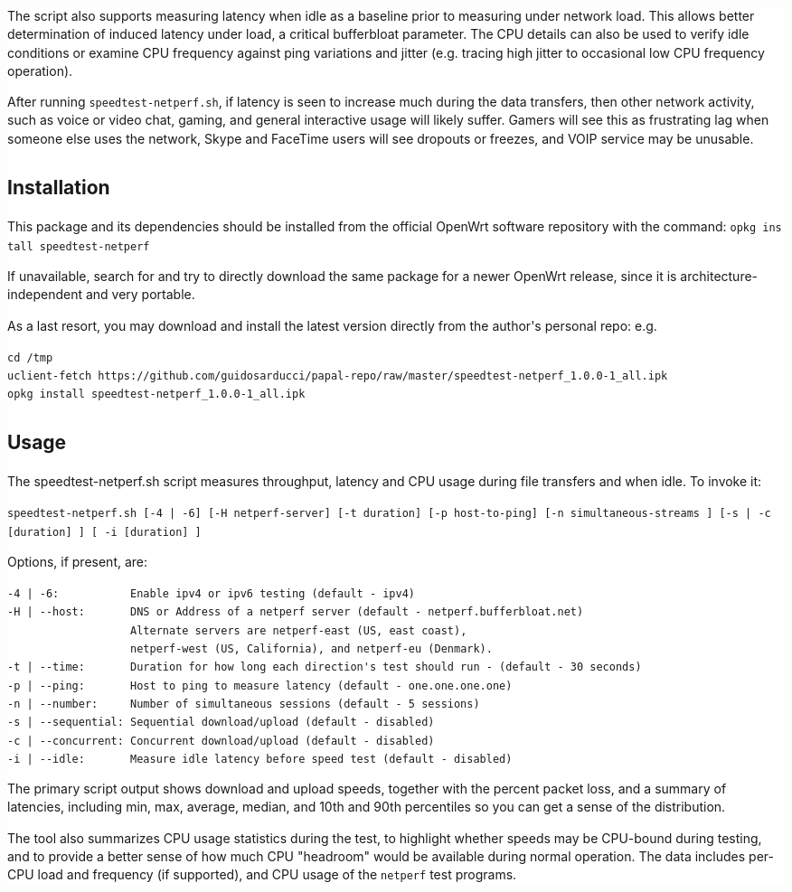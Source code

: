The script also supports measuring latency when idle as a baseline prior to measuring under network load. This allows better determination of induced latency under load, a critical bufferbloat parameter. The CPU details can also be used to verify idle conditions or examine CPU frequency against ping variations and jitter (e.g. tracing high jitter to occasional low CPU frequency operation).

After running `speedtest-netperf.sh`, if latency is seen to increase much during the data transfers, then other network activity, such as voice or video chat, gaming, and general interactive usage will likely suffer. Gamers will see this as frustrating lag when someone else uses the network, Skype and FaceTime users will see dropouts or freezes, and VOIP service may be unusable.

## Installation

This package and its dependencies should be installed from the official OpenWrt software repository with the command:
`opkg install speedtest-netperf`

If unavailable, search for and try to directly download the same package for a newer OpenWrt release, since it is architecture-independent and very portable.

As a last resort, you may download and install the latest version directly from the author's personal repo: e.g.
```
cd /tmp
uclient-fetch https://github.com/guidosarducci/papal-repo/raw/master/speedtest-netperf_1.0.0-1_all.ipk
opkg install speedtest-netperf_1.0.0-1_all.ipk
```

## Usage

The speedtest-netperf.sh script measures throughput, latency and CPU usage during file transfers and when idle. To invoke it:

    speedtest-netperf.sh [-4 | -6] [-H netperf-server] [-t duration] [-p host-to-ping] [-n simultaneous-streams ] [-s | -c [duration] ] [ -i [duration] ]

Options, if present, are:

    -4 | -6:           Enable ipv4 or ipv6 testing (default - ipv4)
    -H | --host:       DNS or Address of a netperf server (default - netperf.bufferbloat.net)
                       Alternate servers are netperf-east (US, east coast),
                       netperf-west (US, California), and netperf-eu (Denmark).
    -t | --time:       Duration for how long each direction's test should run - (default - 30 seconds)
    -p | --ping:       Host to ping to measure latency (default - one.one.one.one)
    -n | --number:     Number of simultaneous sessions (default - 5 sessions)
    -s | --sequential: Sequential download/upload (default - disabled)
    -c | --concurrent: Concurrent download/upload (default - disabled)
    -i | --idle:       Measure idle latency before speed test (default - disabled)

The primary script output shows download and upload speeds, together with the percent packet loss, and a summary of latencies, including min, max, average, median, and 10th and 90th percentiles so you can get a sense of the distribution.

The tool also summarizes CPU usage statistics during the test, to highlight whether speeds may be CPU-bound during testing, and to provide a better sense of how much CPU "headroom" would be available during normal operation. The data includes per-CPU load and frequency (if supported), and CPU usage of the `netperf` test programs.
